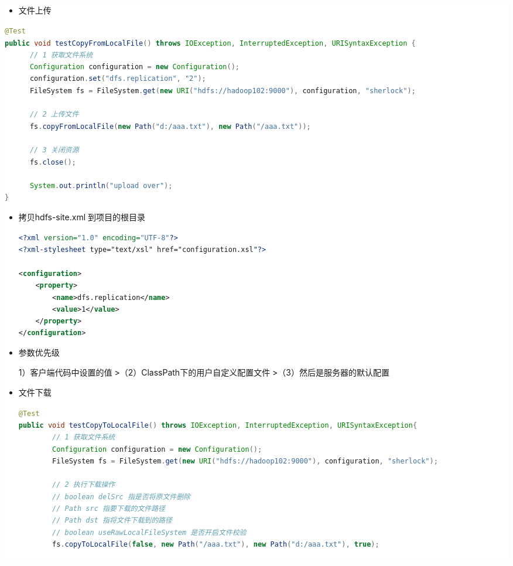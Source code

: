   - 文件上传

  ```java
  @Test
  public void testCopyFromLocalFile() throws IOException, InterruptedException, URISyntaxException {
  		// 1 获取文件系统
  		Configuration configuration = new Configuration();
  		configuration.set("dfs.replication", "2");
  		FileSystem fs = FileSystem.get(new URI("hdfs://hadoop102:9000"), configuration, "sherlock");
  
  		// 2 上传文件
  		fs.copyFromLocalFile(new Path("d:/aaa.txt"), new Path("/aaa.txt"));
  
  		// 3 关闭资源
  		fs.close();
  
  		System.out.println("upload over");
  }
  ```

  - 拷贝hdfs-site.xml 到项目的根目录

    ```xml
    <?xml version="1.0" encoding="UTF-8"?>
    <?xml-stylesheet type="text/xsl" href="configuration.xsl"?>
    
    <configuration>
    	<property>
    		<name>dfs.replication</name>
            <value>1</value>
    	</property>
    </configuration>
    ```

  - 参数优先级 

    1）客户端代码中设置的值 >（2）ClassPath下的用户自定义配置文件 >（3）然后是服务器的默认配置

  - 文件下载

    ```java
    @Test
    public void testCopyToLocalFile() throws IOException, InterruptedException, URISyntaxException{
    		// 1 获取文件系统
    		Configuration configuration = new Configuration();
    		FileSystem fs = FileSystem.get(new URI("hdfs://hadoop102:9000"), configuration, "sherlock");
    		
    		// 2 执行下载操作
    		// boolean delSrc 指是否将原文件删除
    		// Path src 指要下载的文件路径
    		// Path dst 指将文件下载到的路径
    		// boolean useRawLocalFileSystem 是否开启文件校验
    		fs.copyToLocalFile(false, new Path("/aaa.txt"), new Path("d:/aaa.txt"), true);
    		